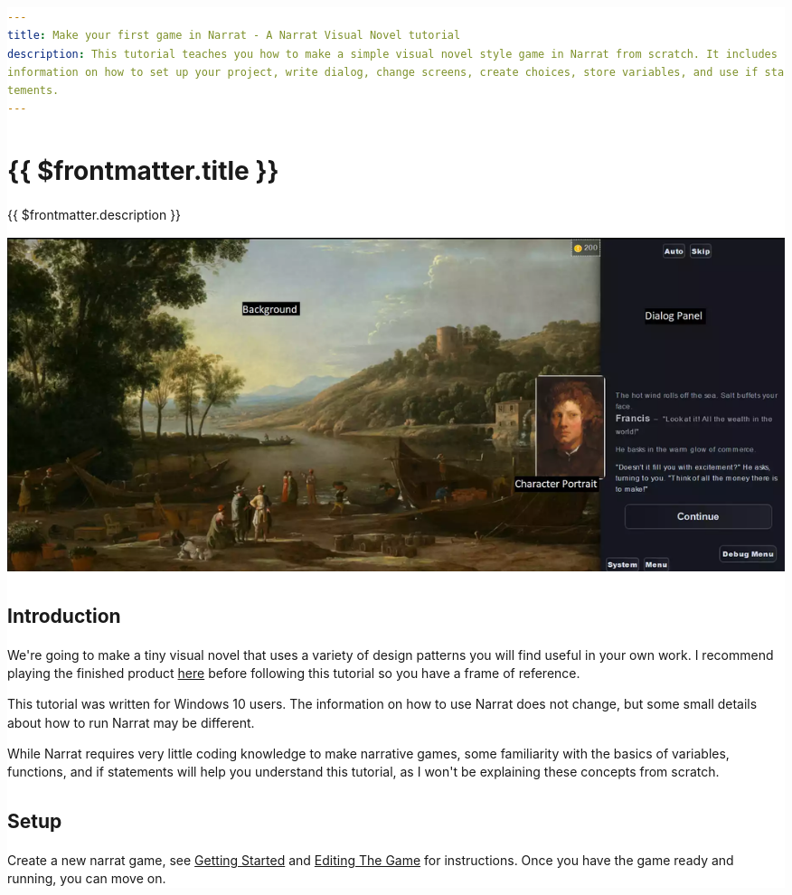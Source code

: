```yaml
---
title: Make your first game in Narrat - A Narrat Visual Novel tutorial
description: This tutorial teaches you how to make a simple visual novel style game in Narrat from scratch. It includes information on how to set up your project, write dialog, change screens, create choices, store variables, and use if statements.
---
```


# {{ $frontmatter.title }}

{{ $frontmatter.description }}

![Overview](./visuals/overview.webp)

## Introduction

We're going to make a tiny visual novel that uses a variety of design patterns you will find useful in your own work. I recommend playing the finished product [here](https://spavento.itch.io/narrat-basics-tutorial) before following this tutorial so you have a frame of reference.

This tutorial was written for Windows 10 users. The information on how to use Narrat does not change, but some small details about how to run Narrat may be different.

While Narrat requires very little coding knowledge to make narrative games, some familiarity with the basics of variables, functions, and if statements will help you understand this tutorial, as I won't be explaining these concepts from scratch.

## Setup

Create a new narrat game, see [Getting Started](../guides/getting-started.md) and [Editing The Game](../guides/editing-game.md) for instructions. Once you have the game ready and running, you can move on.
